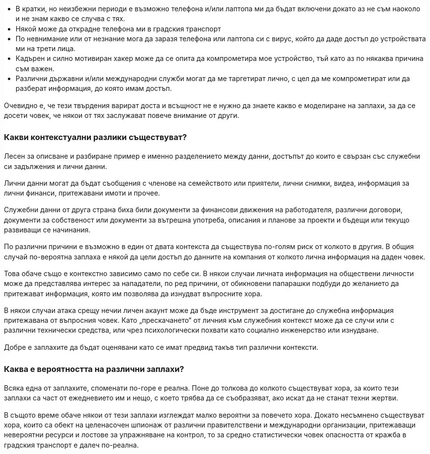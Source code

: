  * В кратки, но неизбежни периоди е възможно телефона и/или лаптопа ми да бъдат
   включени докато аз не съм наоколо и не знам какво се случва с тях.
 * Някой може да открадне телефона ми в градския транспорт
 * По невнимание или от незнание мога да заразя телефона или лаптопа си с вирус,
   който да даде достъп до устройствата ми на трети лица.
 * Кадърен и силно мотивиран хакер може да се опита да компрометира мое
   устройство, тъй като аз по някаква причина съм важен.
 * Различни държавни и/или международни служби могат да ме таргетират лично, с
   цел да ме компрометират или да разберат информация, до която имам достъп.

Очевидно е, че тези твърдения варират доста и всъщност не е нужно да знаете
какво е моделиране на заплахи, за да се досети човек, че някои от тях заслужават
повече внимание от други.

### Какви контекстуални разлики съществуват?

Лесен за описване и разбиране пример е именно разделението между данни, достъпът
до които е свързан със служебни си задължения и лични данни.

Лични данни могат да бъдат съобщения с членове на семейството или приятели,
лични снимки, видеа, информация за лични финанси, притежавани имоти и прочее.

Служебни данни от друга страна биха били документи за финансови движения на
работодателя, различни договори, документи за собственост или документи за
вътрешна употреба, описания и планове за проекти и бъдещи или текущо развиващи
се начинания.

По различни причини е възможно в един от двата контекста да съществува по-голям
риск от колкото в другия. В общия случай по-вероятна заплаха е някой да цели
достъп до данните на компания от колкото лична информация на даден човек.

Това обаче също е контекстно зависимо само по себе си. В някои случаи личната
информация на обществени личности може да представлява интерес за нападатели,
по ред причини, от обикновени папарашки подбуди до желанието да притежават
информация, която им позволява да изнудват въпросните хора.

В някои случаи атака срещу нечии личен акаунт може да бъде инструмент за
достигане до служебна информация притежавана от въпросния човек. Като
„прескачането“ от личния към служебния контекст може да се случи или с различни
технически средства, или чрез психологически похвати като социално инженерство
или изнудване.

Добре е заплахите да бъдат оценявани като се имат предвид такъв тип различни
контексти.

### Каква е вероятността на различни заплахи?

Всяка една от заплахите, споменати по-горе е реална. Поне до толкова до колкото
съществуват хора, за които тези заплахи са част от ежедневието им и нещо, с
което трябва да се съобразяват, ако искат да не станат техни жертви.

В същото време обаче някои от тези заплахи изглеждат малко вероятни за повечето
хора. Докато несъмнено съществуват хора, които са обект на целенасочен шпионаж
от различни правителствени и международни организации, притежаващи невероятни
ресурси и лостове за упражняване на контрол, то за средно статистически човек
опасността от кражба в градския транспорт е далеч по-реална.
